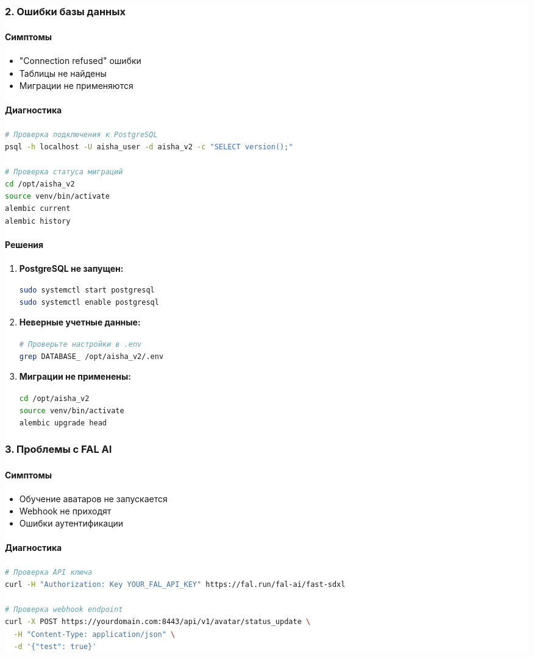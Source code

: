 ### 2. Ошибки базы данных

#### Симптомы
- "Connection refused" ошибки
- Таблицы не найдены
- Миграции не применяются

#### Диагностика
```bash
# Проверка подключения к PostgreSQL
psql -h localhost -U aisha_user -d aisha_v2 -c "SELECT version();"

# Проверка статуса миграций
cd /opt/aisha_v2
source venv/bin/activate
alembic current
alembic history
```

#### Решения
1. **PostgreSQL не запущен:**
   ```bash
   sudo systemctl start postgresql
   sudo systemctl enable postgresql
   ```

2. **Неверные учетные данные:**
   ```bash
   # Проверьте настройки в .env
   grep DATABASE_ /opt/aisha_v2/.env
   ```

3. **Миграции не применены:**
   ```bash
   cd /opt/aisha_v2
   source venv/bin/activate
   alembic upgrade head
   ```

### 3. Проблемы с FAL AI

#### Симптомы
- Обучение аватаров не запускается
- Webhook не приходят
- Ошибки аутентификации

#### Диагностика
```bash
# Проверка API ключа
curl -H "Authorization: Key YOUR_FAL_API_KEY" https://fal.run/fal-ai/fast-sdxl

# Проверка webhook endpoint
curl -X POST https://yourdomain.com:8443/api/v1/avatar/status_update \
  -H "Content-Type: application/json" \
  -d '{"test": true}'
```
